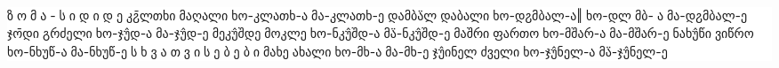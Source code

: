 </td></tr>
<tr><td style="vertical-align:top;"></td><td style="vertical-align:middle;">
ზ ო მ ა - ს ი დ ი დ ე
</td><td style="vertical-align:top;"></td></tr>
<tr><td style="vertical-align:bottom;">
<span lang="sva">კჷ̄ლთხი </span>მაღალი
</td><td style="vertical-align:bottom;">
<span lang="sva">ხო-კლათხ-ა</span>
</td><td style="vertical-align:bottom;">
<span lang="sva">მა-კლათხ-ე</span>
</td></tr>
<tr><td style="vertical-align:top;">
<span lang="sva">დამბა̈ლ </span>დაბალი
</td><td style="vertical-align:top;">
<span lang="sva">ხო-დჷმბალ-ა‖ ხო-დლ მბ-</span>
</td><td style="vertical-align:top;">
<span lang="sva">ა მა-დჷმბალ-ე</span>
</td></tr>
<tr><td style="vertical-align:top;">
<span lang="sva">ჯო̄დი </span>გრძელი
</td><td style="vertical-align:top;">
<span lang="sva">ხო-ჯუ̂დ-ა</span>
</td><td style="vertical-align:top;">
<span lang="sva">მა-ჯუ̂დ-ე</span>
</td></tr>
<tr><td style="vertical-align:top;">
<span lang="sva">მეკუ̂შდე </span>მოკლე
</td><td style="vertical-align:top;">
<span lang="sva">ხო-ნკუ̂შდ-ა</span>
</td><td style="vertical-align:top;">
<span lang="sva">მა̈-ნკუ̂შდ-ე</span>
</td></tr>
<tr><td style="vertical-align:bottom;">
<span lang="sva">მაშრი </span>ფართო
</td><td style="vertical-align:top;">
<span lang="sva">ხო-მშარ-ა</span>
</td><td style="vertical-align:bottom;">
<span lang="sva">მა-მშარ-ე</span>
</td></tr>
<tr><td style="vertical-align:middle;">
<span lang="sva">ნახუ̂წი </span>ვიწრო
</td><td style="vertical-align:middle;">
<span lang="sva">ხო-ნხუწ-ა</span>
</td><td style="vertical-align:middle;">
<span lang="sva">მა-ნხუწ-ე</span>
</td></tr>
<tr><td style="vertical-align:top;"></td><td style="vertical-align:middle;">
ს ხ ვ ა თ ვ ი ს ე ბ ე ბ
</td><td style="vertical-align:middle;">
ი
</td></tr>
<tr><td style="vertical-align:bottom;">
<span lang="sva">მახე </span>ახალი
</td><td style="vertical-align:middle;">
<span lang="sva">ხო-მხ-ა</span>
</td><td style="vertical-align:bottom;">
<span lang="sva">მა-მხ-ე</span>
</td></tr>
<tr><td style="vertical-align:bottom;">
<span lang="sva">ჯუ̂ინელ </span>ძველი
</td><td style="vertical-align:bottom;">
<span lang="sva">ხო-ჯუ̂ნელ-ა</span>
</td><td style="vertical-align:bottom;">
<span lang="sva">მა̈-ჯუ̂ნელ-ე</span>
